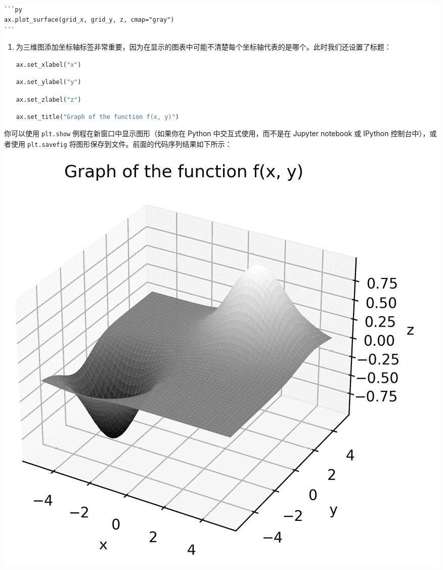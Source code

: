     ```py
    ax.plot_surface(grid_x, grid_y, z, cmap="gray")
    ```

1.  为三维图添加坐标轴标签非常重要，因为在显示的图表中可能不清楚每个坐标轴代表的是哪个。此时我们还设置了标题：

    ```py
    ax.set_xlabel("x")
    ```

    ```py
    ax.set_ylabel("y")
    ```

    ```py
    ax.set_zlabel("z")
    ```

    ```py
    ax.set_title("Graph of the function f(x, y)")
    ```

你可以使用 `plt.show` 例程在新窗口中显示图形（如果你在 Python 中交互式使用，而不是在 Jupyter notebook 或 IPython 控制台中），或者使用 `plt.savefig` 将图形保存到文件。前面的代码序列结果如下所示：

![图 2.6 - 使用 Matplotlib 绘制的三维表面图](img/B19085_02_06.jpg)
